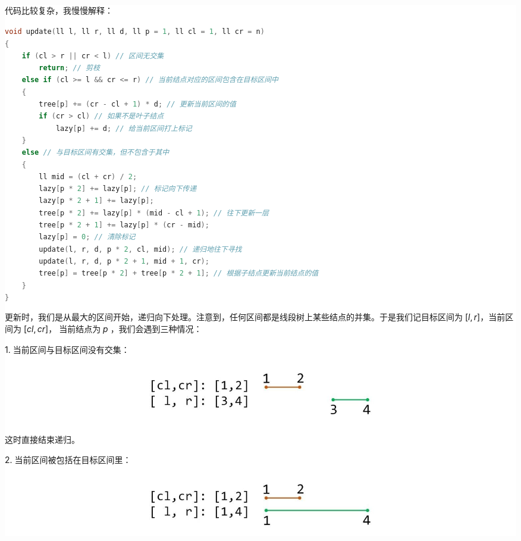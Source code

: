 代码比较复杂，我慢慢解释：

```cpp
void update(ll l, ll r, ll d, ll p = 1, ll cl = 1, ll cr = n)
{
    if (cl > r || cr < l) // 区间无交集
        return; // 剪枝
    else if (cl >= l && cr <= r) // 当前结点对应的区间包含在目标区间中
    {
        tree[p] += (cr - cl + 1) * d; // 更新当前区间的值
        if (cr > cl) // 如果不是叶子结点
            lazy[p] += d; // 给当前区间打上标记
    }
    else // 与目标区间有交集，但不包含于其中
    {
        ll mid = (cl + cr) / 2;
        lazy[p * 2] += lazy[p]; // 标记向下传递
        lazy[p * 2 + 1] += lazy[p];
        tree[p * 2] += lazy[p] * (mid - cl + 1); // 往下更新一层
        tree[p * 2 + 1] += lazy[p] * (cr - mid);
        lazy[p] = 0; // 清除标记
        update(l, r, d, p * 2, cl, mid); // 递归地往下寻找
        update(l, r, d, p * 2 + 1, mid + 1, cr);
        tree[p] = tree[p * 2] + tree[p * 2 + 1]; // 根据子结点更新当前结点的值
    }
}
```

更新时，我们是从最大的区间开始，递归向下处理。注意到，任何区间都是线段树上某些结点的并集。于是我们记目标区间为 $[l, r]$，当前区间为 $[cl, cr]$， 当前结点为 $p$ ，我们会遇到三种情况：

1\. 当前区间与目标区间没有交集：

<div align="center">
<img src="img\segment-tree-no-intersection.jpg" width="400px">
</div>

这时直接结束递归。

2\. 当前区间被包括在目标区间里：

<div align="center">
<img src="img\segment-tree-contained.jpg" width="400px">
</div>
